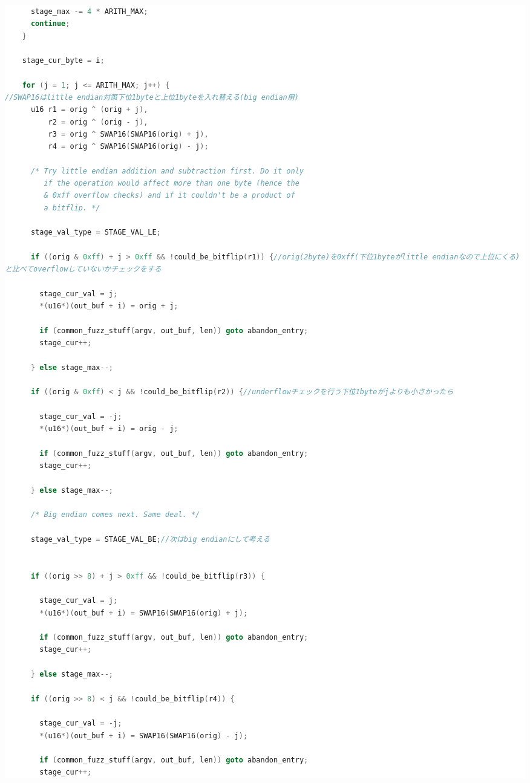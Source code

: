 ```c
      stage_max -= 4 * ARITH_MAX;
      continue;
    }

    stage_cur_byte = i;

    for (j = 1; j <= ARITH_MAX; j++) {
//SWAP16はlittle endian対策下位1byteと上位1byteを入れ替える(big endian用)
      u16 r1 = orig ^ (orig + j),
          r2 = orig ^ (orig - j),
          r3 = orig ^ SWAP16(SWAP16(orig) + j),
          r4 = orig ^ SWAP16(SWAP16(orig) - j);

      /* Try little endian addition and subtraction first. Do it only
         if the operation would affect more than one byte (hence the 
         & 0xff overflow checks) and if it couldn't be a product of
         a bitflip. */

      stage_val_type = STAGE_VAL_LE; 

      if ((orig & 0xff) + j > 0xff && !could_be_bitflip(r1)) {//orig(2byte)を0xff(下位1byteがlittle endianなので上位にくる)と比べてoverflowしていないかチェックをする

        stage_cur_val = j;
        *(u16*)(out_buf + i) = orig + j;

        if (common_fuzz_stuff(argv, out_buf, len)) goto abandon_entry;
        stage_cur++;
 
      } else stage_max--;

      if ((orig & 0xff) < j && !could_be_bitflip(r2)) {//underflowチェックを行う下位1byteがjよりも小さかったら

        stage_cur_val = -j;
        *(u16*)(out_buf + i) = orig - j;

        if (common_fuzz_stuff(argv, out_buf, len)) goto abandon_entry;
        stage_cur++;

      } else stage_max--;

      /* Big endian comes next. Same deal. */

      stage_val_type = STAGE_VAL_BE;//次はbig endianにして考える


      if ((orig >> 8) + j > 0xff && !could_be_bitflip(r3)) {

        stage_cur_val = j;
        *(u16*)(out_buf + i) = SWAP16(SWAP16(orig) + j);

        if (common_fuzz_stuff(argv, out_buf, len)) goto abandon_entry;
        stage_cur++;

      } else stage_max--;

      if ((orig >> 8) < j && !could_be_bitflip(r4)) {

        stage_cur_val = -j;
        *(u16*)(out_buf + i) = SWAP16(SWAP16(orig) - j);

        if (common_fuzz_stuff(argv, out_buf, len)) goto abandon_entry;
        stage_cur++;
```
